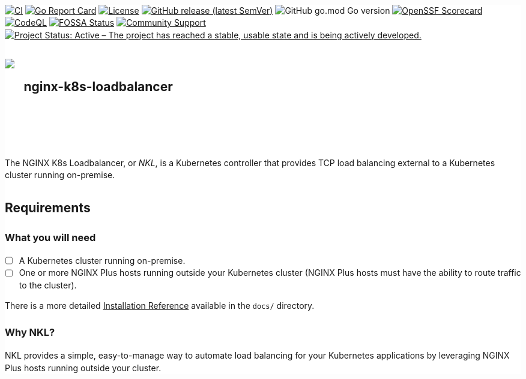 [![CI](https://github.com/nginxinc/nginx-k8s-loadbalancer/actions/workflows/build-test.yml/badge.svg)](https://github.com/nginxinc/nginx-k8s-loadbalancers/actions/workflows/build-test.yml) 
[![Go Report Card](https://goreportcard.com/badge/github.com/nginxinc/nginx-k8s-loadbalancer)](https://goreportcard.com/report/github.com/nginxinc/nginx-k8s-loadbalancer) 
[![License](https://img.shields.io/badge/License-Apache%202.0-blue.svg)](https://opensource.org/licenses/Apache-2.0) 
[![GitHub release (latest SemVer)](https://img.shields.io/github/v/release/nginxinc/nginx-k8s-loadbalancer?logo=github&sort=semver)](https://github.com/nginxinc/nginx-k8s-loadbalancer/releases/latest) ![GitHub go.mod Go version](https://img.shields.io/github/go-mod/go-version/nginxinc/nginx-k8s-loadbalancer?logo=go) 
[![OpenSSF Scorecard](https://api.securityscorecards.dev/projects/github.com/nginxinc/nginx-k8s-loadbalancer/badge)](https://api.securityscorecards.dev/projects/github.com/nginxinc/nginx-k8s-loadbalancer)
[![CodeQL](https://github.com/nginxinc/nginx-k8s-loadbalancer/workflows/codeql.yml/badge.svg?branch=main&event=push)](https://github.com/nginxinc/nginx-k8s-loadbalancer/actions/codeql.yml)
[![FOSSA Status](https://app.fossa.com/api/projects/git%2Bgithub.com%2Fnginxinc%2Fnginx-k8s-loadbalancer.svg?type=shield)](https://app.fossa.com/projects/git%2Bgithub.com%2Fnginxinc%2Fnginx-k8s-loadbalancer?ref=badge_shield)
[![Community Support](https://badgen.net/badge/support/community/cyan?icon=awesome)](https://github.com/nginxinc/nginx-s3-gateway/discussions)
[![Project Status: Active – The project has reached a stable, usable state and is being actively developed.](https://www.repostatus.org/badges/latest/active.svg)](https://www.repostatus.org/#active)



<div style="margin-bottom: 5em;">
    <span>
        <img style="float: left;" src="nkl-logo.svg" width="124" />
        <h2 style="padding: 1.5em">nginx-k8s-loadbalancer</h2>
    </span>
</div>


The NGINX K8s Loadbalancer, or _NKL_, is a Kubernetes controller that provides TCP load balancing external to a Kubernetes cluster running on-premise.

## Requirements

[//]: # (### Who needs NKL?)

[//]: # ()
[//]: # (- [ ] If you find yourself living in a world where Kubernetes is running on-premise instead of a cloud provider, you might need NKL.)

[//]: # (- [ ] If you want exceptional, best-in-class load-balancing for your Kubernetes clusters by using NGINX Plus, you might need NKL.)

[//]: # (- [ ] If you want the ability to manage your load-balancing configuration with the same tools you use to manage your Kubernetes cluster, you might need NKL.)

### What you will need

- [ ] A Kubernetes cluster running on-premise.
- [ ] One or more NGINX Plus hosts running outside your Kubernetes cluster (NGINX Plus hosts must have the ability to route traffic to the cluster).

There is a more detailed [Installation Reference](docs/README.md) available in the `docs/` directory.

### Why NKL?

NKL provides a simple, easy-to-manage way to automate load balancing for your Kubernetes applications by leveraging NGINX Plus hosts running outside your cluster.
